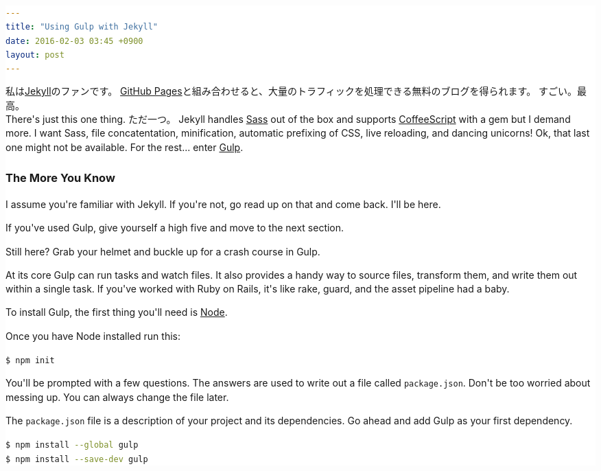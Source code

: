 ```yaml
---
title: "Using Gulp with Jekyll"
date: 2016-02-03 03:45 +0900
layout: post
---
```


私は[Jekyll]のファンです。
[GitHub Pages]と組み合わせると、大量のトラフィックを処理できる無料のブログを得られます。
すごい。最高。  
There's just this one thing.
ただ一つ。
Jekyll handles [Sass] out of the box and supports [CoffeeScript] with a gem but I demand more.
I want Sass, file concatentation, minification, automatic prefixing of CSS, live reloading, and dancing unicorns!
Ok, that last one might not be available.
For the rest... enter [Gulp].



### The More You Know

I assume you're familiar with Jekyll.
If you're not, go read up on that and come back.
I'll be here.

If you've used Gulp, give yourself a high five and move to the next section.

Still here?
Grab your helmet and buckle up for a crash course in Gulp.

At its core Gulp can run tasks and watch files.
It also provides a handy way to source files, transform them, and write them out within a single task.
If you've worked with Ruby on Rails, it's like rake, guard, and the asset pipeline had a baby.

To install Gulp, the first thing you'll need is [Node].

Once you have Node installed run this:

```sh
$ npm init
```

You'll be prompted with a few questions.
The answers are used to write out a file called `package.json`.
Don't be too worried about messing up.
You can always change the file later.

The `package.json` file is a description of your project and its dependencies.
Go ahead and add Gulp as your first dependency.

```sh
$ npm install --global gulp
$ npm install --save-dev gulp
```


[Jekyll]: https://jekyllrb.com/
[GitHub Pages]: https://pages.github.com/
[Sass]: http://sass-lang.com/
[CoffeeScript]: http://coffeescript.org/
[Gulp]: http://gulpjs.com/
[Node]: https://nodejs.org/en/
[Browsersync]: https://www.browsersync.io/